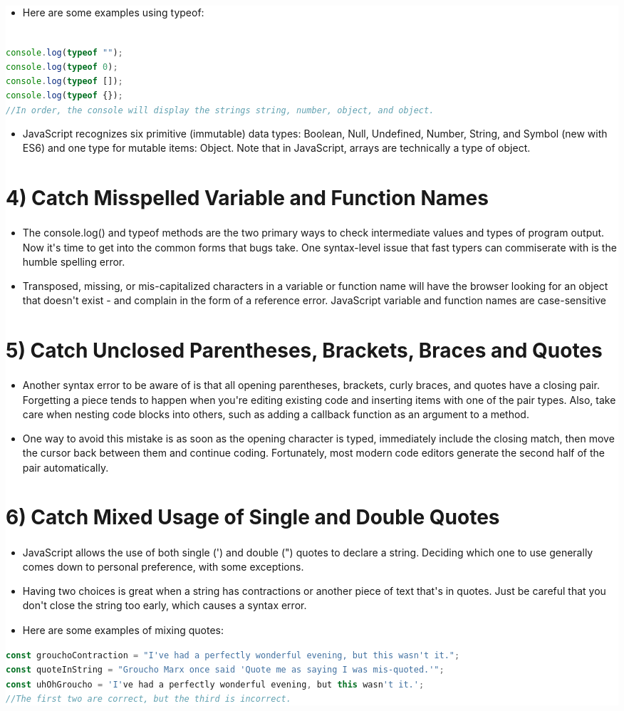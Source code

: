 - Here are some examples using typeof:

```js

console.log(typeof "");
console.log(typeof 0);
console.log(typeof []);
console.log(typeof {});
//In order, the console will display the strings string, number, object, and object.

```

- JavaScript recognizes six primitive (immutable) data types: Boolean, Null, Undefined, Number, String, and Symbol (new with ES6) and one type for mutable items: Object. Note that in JavaScript, arrays are technically a type of object.

# 4) Catch Misspelled Variable and Function Names #

- The console.log() and typeof methods are the two primary ways to check intermediate values and types of program output. Now it's time to get into the common forms that bugs take. One syntax-level issue that fast typers can commiserate with is the humble spelling error.

- Transposed, missing, or mis-capitalized characters in a variable or function name will have the browser looking for an object that doesn't exist - and complain in the form of a reference error. JavaScript variable and function names are case-sensitive

# 5) Catch Unclosed Parentheses, Brackets, Braces and Quotes #

- Another syntax error to be aware of is that all opening parentheses, brackets, curly braces, and quotes have a closing pair. Forgetting a piece tends to happen when you're editing existing code and inserting items with one of the pair types. Also, take care when nesting code blocks into others, such as adding a callback function as an argument to a method.

- One way to avoid this mistake is as soon as the opening character is typed, immediately include the closing match, then move the cursor back between them and continue coding. Fortunately, most modern code editors generate the second half of the pair automatically.

# 6) Catch Mixed Usage of Single and Double Quotes #

- JavaScript allows the use of both single (') and double (") quotes to declare a string. Deciding which one to use generally comes down to personal preference, with some exceptions.

- Having two choices is great when a string has contractions or another piece of text that's in quotes. Just be careful that you don't close the string too early, which causes a syntax error.

- Here are some examples of mixing quotes:

```js
const grouchoContraction = "I've had a perfectly wonderful evening, but this wasn't it.";
const quoteInString = "Groucho Marx once said 'Quote me as saying I was mis-quoted.'";
const uhOhGroucho = 'I've had a perfectly wonderful evening, but this wasn't it.';
//The first two are correct, but the third is incorrect.
```
